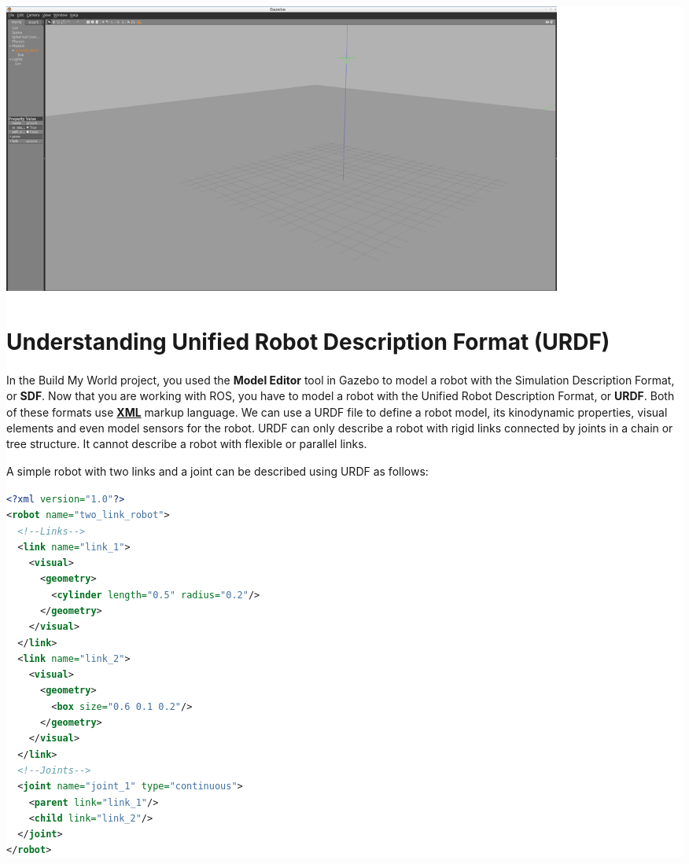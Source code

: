 <img src="img/gazebo-empty-world.png" alt="drawing" width="700"/>
</p>

# Understanding Unified Robot Description Format (URDF)
In the Build My World project, you used the  **Model Editor**  tool in Gazebo to model a robot with the Simulation Description Format, or  **SDF**. Now that you are working with ROS, you have to model a robot with the Unified Robot Description Format, or  **URDF**. Both of these formats use  [**XML**](https://www.w3schools.com/xml/xml_whatis.asp)  markup language. We can use a URDF file to define a robot model, its kinodynamic properties, visual elements and even model sensors for the robot. URDF can only describe a robot with rigid links connected by joints in a chain or tree structure. It cannot describe a robot with flexible or parallel links.

A simple robot with two links and a joint can be described using URDF as follows:

```xml
<?xml version="1.0"?>
<robot name="two_link_robot">
  <!--Links-->
  <link name="link_1">
    <visual>
      <geometry>
        <cylinder length="0.5" radius="0.2"/>
      </geometry>
    </visual>
  </link>
  <link name="link_2">
    <visual>
      <geometry>
        <box size="0.6 0.1 0.2"/>
      </geometry>
    </visual>
  </link>
  <!--Joints-->
  <joint name="joint_1" type="continuous">
    <parent link="link_1"/>
    <child link="link_2"/>
  </joint>
</robot>
```
